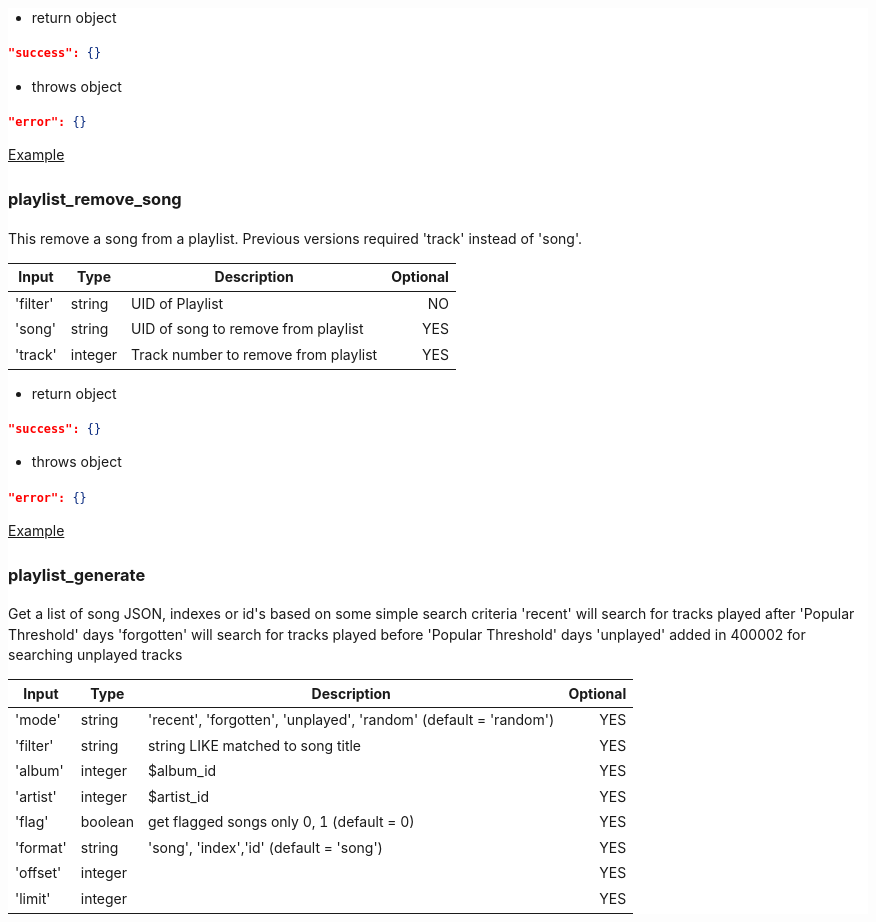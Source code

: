 * return object

```JSON
"success": {}
```

* throws object

```JSON
"error": {}
```

[Example](https://raw.githubusercontent.com/ampache/python3-ampache/master/docs/json-responses/playlist_add_song.json)

### playlist_remove_song

This remove a song from a playlist.
Previous versions required 'track' instead of 'song'.

| Input    | Type    | Description                          | Optional |
|----------|---------|--------------------------------------|---------:|
| 'filter' | string  | UID of Playlist                      |       NO |
| 'song'   | string  | UID of song to remove from playlist  |      YES |
| 'track'  | integer | Track number to remove from playlist |      YES |

* return object

```JSON
"success": {}
```

* throws object

```JSON
"error": {}
```

[Example](https://raw.githubusercontent.com/ampache/python3-ampache/master/docs/json-responses/playlist_remove_song.json)

### playlist_generate

Get a list of song JSON, indexes or id's based on some simple search criteria
'recent' will search for tracks played after 'Popular Threshold' days
'forgotten' will search for tracks played before 'Popular Threshold' days
'unplayed' added in 400002 for searching unplayed tracks

| Input    | Type    | Description                                                      | Optional |
|----------|---------|------------------------------------------------------------------|---------:|
| 'mode'   | string  | 'recent', 'forgotten', 'unplayed', 'random' (default = 'random') |      YES |
| 'filter' | string  | string LIKE matched to song title                                |      YES |
| 'album'  | integer | $album_id                                                        |      YES |
| 'artist' | integer | $artist_id                                                       |      YES |
| 'flag'   | boolean | get flagged songs only 0, 1 (default = 0)                        |      YES |
| 'format' | string  | 'song', 'index','id' (default = 'song')                          |      YES |
| 'offset' | integer |                                                                  |      YES |
| 'limit'  | integer |                                                                  |      YES |
